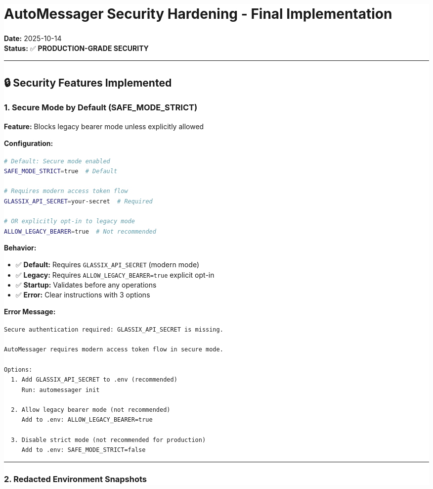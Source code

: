 # AutoMessager Security Hardening - Final Implementation

**Date:** 2025-10-14  
**Status:** ✅ **PRODUCTION-GRADE SECURITY**

---

## 🔒 Security Features Implemented

### 1. Secure Mode by Default (SAFE_MODE_STRICT)

**Feature:** Blocks legacy bearer mode unless explicitly allowed

**Configuration:**
```bash
# Default: Secure mode enabled
SAFE_MODE_STRICT=true  # Default

# Requires modern access token flow
GLASSIX_API_SECRET=your-secret  # Required

# OR explicitly opt-in to legacy mode
ALLOW_LEGACY_BEARER=true  # Not recommended
```

**Behavior:**
- ✅ **Default:** Requires `GLASSIX_API_SECRET` (modern mode)
- ✅ **Legacy:** Requires `ALLOW_LEGACY_BEARER=true` explicit opt-in
- ✅ **Startup:** Validates before any operations
- ✅ **Error:** Clear instructions with 3 options

**Error Message:**
```
Secure authentication required: GLASSIX_API_SECRET is missing.

AutoMessager requires modern access token flow in secure mode.

Options:
  1. Add GLASSIX_API_SECRET to .env (recommended)
     Run: automessager init

  2. Allow legacy bearer mode (not recommended)
     Add to .env: ALLOW_LEGACY_BEARER=true

  3. Disable strict mode (not recommended for production)
     Add to .env: SAFE_MODE_STRICT=false
```

---

### 2. Redacted Environment Snapshots
